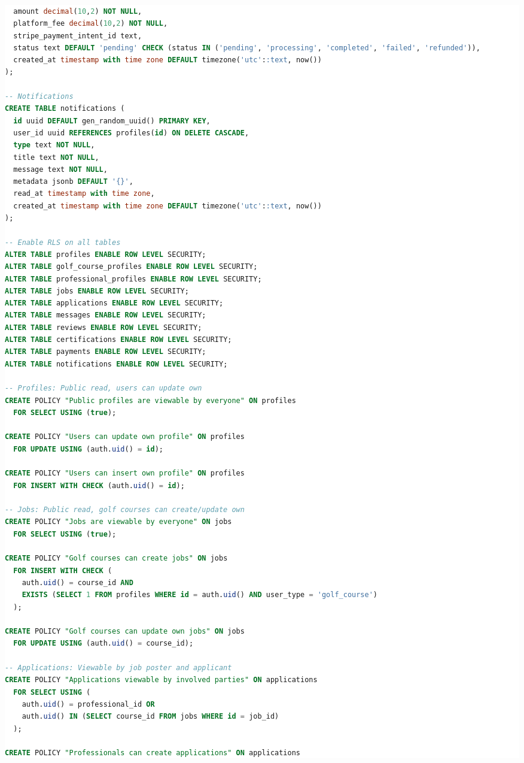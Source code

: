 ```sql
  amount decimal(10,2) NOT NULL,
  platform_fee decimal(10,2) NOT NULL,
  stripe_payment_intent_id text,
  status text DEFAULT 'pending' CHECK (status IN ('pending', 'processing', 'completed', 'failed', 'refunded')),
  created_at timestamp with time zone DEFAULT timezone('utc'::text, now())
);

-- Notifications
CREATE TABLE notifications (
  id uuid DEFAULT gen_random_uuid() PRIMARY KEY,
  user_id uuid REFERENCES profiles(id) ON DELETE CASCADE,
  type text NOT NULL,
  title text NOT NULL,
  message text NOT NULL,
  metadata jsonb DEFAULT '{}',
  read_at timestamp with time zone,
  created_at timestamp with time zone DEFAULT timezone('utc'::text, now())
);

-- Enable RLS on all tables
ALTER TABLE profiles ENABLE ROW LEVEL SECURITY;
ALTER TABLE golf_course_profiles ENABLE ROW LEVEL SECURITY;
ALTER TABLE professional_profiles ENABLE ROW LEVEL SECURITY;
ALTER TABLE jobs ENABLE ROW LEVEL SECURITY;
ALTER TABLE applications ENABLE ROW LEVEL SECURITY;
ALTER TABLE messages ENABLE ROW LEVEL SECURITY;
ALTER TABLE reviews ENABLE ROW LEVEL SECURITY;
ALTER TABLE certifications ENABLE ROW LEVEL SECURITY;
ALTER TABLE payments ENABLE ROW LEVEL SECURITY;
ALTER TABLE notifications ENABLE ROW LEVEL SECURITY;

-- Profiles: Public read, users can update own
CREATE POLICY "Public profiles are viewable by everyone" ON profiles
  FOR SELECT USING (true);

CREATE POLICY "Users can update own profile" ON profiles
  FOR UPDATE USING (auth.uid() = id);

CREATE POLICY "Users can insert own profile" ON profiles
  FOR INSERT WITH CHECK (auth.uid() = id);

-- Jobs: Public read, golf courses can create/update own
CREATE POLICY "Jobs are viewable by everyone" ON jobs
  FOR SELECT USING (true);

CREATE POLICY "Golf courses can create jobs" ON jobs
  FOR INSERT WITH CHECK (
    auth.uid() = course_id AND 
    EXISTS (SELECT 1 FROM profiles WHERE id = auth.uid() AND user_type = 'golf_course')
  );

CREATE POLICY "Golf courses can update own jobs" ON jobs
  FOR UPDATE USING (auth.uid() = course_id);

-- Applications: Viewable by job poster and applicant
CREATE POLICY "Applications viewable by involved parties" ON applications
  FOR SELECT USING (
    auth.uid() = professional_id OR 
    auth.uid() IN (SELECT course_id FROM jobs WHERE id = job_id)
  );

CREATE POLICY "Professionals can create applications" ON applications
```